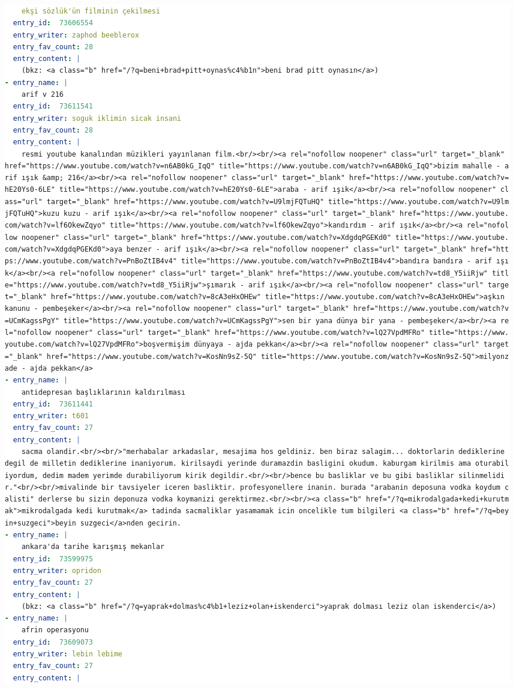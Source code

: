 ```yaml
    ekşi sözlük'ün filminin çekilmesi
  entry_id:  73606554
  entry_writer: zaphod beeblerox
  entry_fav_count: 28
  entry_content: |
    (bkz: <a class="b" href="/?q=beni+brad+pitt+oynas%c4%b1n">beni brad pitt oynasın</a>)
- entry_name: |
    arif v 216
  entry_id:  73611541
  entry_writer: soguk iklimin sicak insani
  entry_fav_count: 28
  entry_content: |
    resmi youtube kanalından müzikleri yayınlanan film.<br/><br/><a rel="nofollow noopener" class="url" target="_blank" href="https://www.youtube.com/watch?v=n6AB0kG_IqQ" title="https://www.youtube.com/watch?v=n6AB0kG_IqQ">bizim mahalle - arif ışık &amp; 216</a><br/><a rel="nofollow noopener" class="url" target="_blank" href="https://www.youtube.com/watch?v=hE20Ys0-6LE" title="https://www.youtube.com/watch?v=hE20Ys0-6LE">araba - arif ışık</a><br/><a rel="nofollow noopener" class="url" target="_blank" href="https://www.youtube.com/watch?v=U9lmjFQTuHQ" title="https://www.youtube.com/watch?v=U9lmjFQTuHQ">kuzu kuzu - arif ışık</a><br/><a rel="nofollow noopener" class="url" target="_blank" href="https://www.youtube.com/watch?v=lf6OkewZqyo" title="https://www.youtube.com/watch?v=lf6OkewZqyo">kandırdım - arif ışık</a><br/><a rel="nofollow noopener" class="url" target="_blank" href="https://www.youtube.com/watch?v=XdgdqPGEKd0" title="https://www.youtube.com/watch?v=XdgdqPGEKd0">aya benzer - arif ışık</a><br/><a rel="nofollow noopener" class="url" target="_blank" href="https://www.youtube.com/watch?v=PnBoZtIB4v4" title="https://www.youtube.com/watch?v=PnBoZtIB4v4">bandıra bandıra - arif ışık</a><br/><a rel="nofollow noopener" class="url" target="_blank" href="https://www.youtube.com/watch?v=td8_Y5iiRjw" title="https://www.youtube.com/watch?v=td8_Y5iiRjw">şımarık - arif ışık</a><br/><a rel="nofollow noopener" class="url" target="_blank" href="https://www.youtube.com/watch?v=8cA3eHxOHEw" title="https://www.youtube.com/watch?v=8cA3eHxOHEw">aşkın kanunu - pembeşeker</a><br/><a rel="nofollow noopener" class="url" target="_blank" href="https://www.youtube.com/watch?v=UCmKagssPgY" title="https://www.youtube.com/watch?v=UCmKagssPgY">sen bir yana dünya bir yana - pembeşeker</a><br/><a rel="nofollow noopener" class="url" target="_blank" href="https://www.youtube.com/watch?v=lQ27VpdMFRo" title="https://www.youtube.com/watch?v=lQ27VpdMFRo">boşvermişim dünyaya - ajda pekkan</a><br/><a rel="nofollow noopener" class="url" target="_blank" href="https://www.youtube.com/watch?v=KosNn9sZ-5Q" title="https://www.youtube.com/watch?v=KosNn9sZ-5Q">milyonzade - ajda pekkan</a>
- entry_name: |
    antidepresan başlıklarının kaldırılması
  entry_id:  73611441
  entry_writer: t601
  entry_fav_count: 27
  entry_content: |
    sacma olandir.<br/><br/>"merhabalar arkadaslar, mesajima hos geldiniz. ben biraz salagim... doktorlarin dediklerine degil de milletin dediklerine inaniyorum. kirilsaydi yerinde duramazdin basligini okudum. kaburgam kirilmis ama oturabiliyordum, dedim madem yerimde durabiliyorum kirik degildir.<br/><br/>bence bu basliklar ve bu gibi basliklar silinmelidir."<br/><br/>mivalinde bir tavsiyeler iceren basliktir. profesyonellere inanin. burada "arabanin deposuna vodka koydum calisti" derlerse bu sizin deponuza vodka koymanizi gerektirmez.<br/><br/><a class="b" href="/?q=mikrodalgada+kedi+kurutmak">mikrodalgada kedi kurutmak</a> tadinda sacmaliklar yasamamak icin oncelikle tum bilgileri <a class="b" href="/?q=beyin+suzgeci">beyin suzgeci</a>nden gecirin.
- entry_name: |
    ankara'da tarihe karışmış mekanlar
  entry_id:  73599975
  entry_writer: opridon
  entry_fav_count: 27
  entry_content: |
    (bkz: <a class="b" href="/?q=yaprak+dolmas%c4%b1+leziz+olan+iskenderci">yaprak dolması leziz olan iskenderci</a>)
- entry_name: |
    afrin operasyonu
  entry_id:  73609073
  entry_writer: lebin lebime
  entry_fav_count: 27
  entry_content: |
```